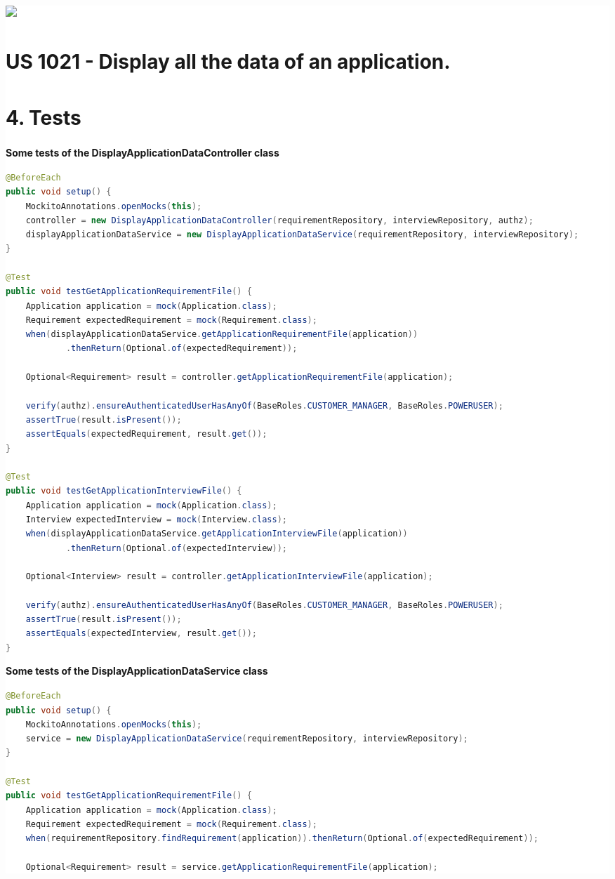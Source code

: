 <img width=100% src="https://capsule-render.vercel.app/api?type=waving&height=120&color=4E1764"/>

# US 1021 - Display all the data of an application.

# 4. Tests

**Some tests of the DisplayApplicationDataController class**
```java
@BeforeEach
public void setup() {
    MockitoAnnotations.openMocks(this);
    controller = new DisplayApplicationDataController(requirementRepository, interviewRepository, authz);
    displayApplicationDataService = new DisplayApplicationDataService(requirementRepository, interviewRepository);
}

@Test
public void testGetApplicationRequirementFile() {
    Application application = mock(Application.class);
    Requirement expectedRequirement = mock(Requirement.class);
    when(displayApplicationDataService.getApplicationRequirementFile(application))
            .thenReturn(Optional.of(expectedRequirement));

    Optional<Requirement> result = controller.getApplicationRequirementFile(application);

    verify(authz).ensureAuthenticatedUserHasAnyOf(BaseRoles.CUSTOMER_MANAGER, BaseRoles.POWERUSER);
    assertTrue(result.isPresent());
    assertEquals(expectedRequirement, result.get());
}

@Test
public void testGetApplicationInterviewFile() {
    Application application = mock(Application.class);
    Interview expectedInterview = mock(Interview.class);
    when(displayApplicationDataService.getApplicationInterviewFile(application))
            .thenReturn(Optional.of(expectedInterview));

    Optional<Interview> result = controller.getApplicationInterviewFile(application);

    verify(authz).ensureAuthenticatedUserHasAnyOf(BaseRoles.CUSTOMER_MANAGER, BaseRoles.POWERUSER);
    assertTrue(result.isPresent());
    assertEquals(expectedInterview, result.get());
}
```

**Some tests of the DisplayApplicationDataService class**
```java
@BeforeEach
public void setup() {
    MockitoAnnotations.openMocks(this);
    service = new DisplayApplicationDataService(requirementRepository, interviewRepository);
}

@Test
public void testGetApplicationRequirementFile() {
    Application application = mock(Application.class);
    Requirement expectedRequirement = mock(Requirement.class);
    when(requirementRepository.findRequirement(application)).thenReturn(Optional.of(expectedRequirement));

    Optional<Requirement> result = service.getApplicationRequirementFile(application);
```